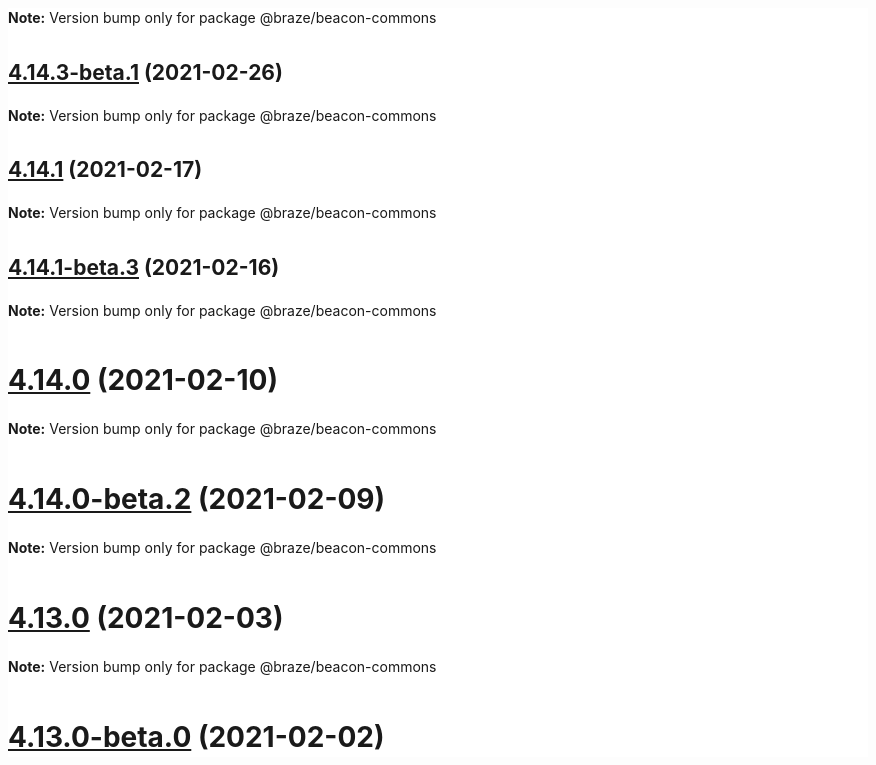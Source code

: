 **Note:** Version bump only for package @braze/beacon-commons





## [4.14.3-beta.1](https://github.com/braze-inc/beacon/compare/v4.14.3-beta.0...v4.14.3-beta.1) (2021-02-26)

**Note:** Version bump only for package @braze/beacon-commons





## [4.14.1](https://github.com/braze-inc/beacon/compare/v4.14.1-beta.4...v4.14.1) (2021-02-17)

**Note:** Version bump only for package @braze/beacon-commons





## [4.14.1-beta.3](https://github.com/braze-inc/beacon/compare/v4.14.1-beta.2...v4.14.1-beta.3) (2021-02-16)

**Note:** Version bump only for package @braze/beacon-commons





# [4.14.0](https://github.com/braze-inc/beacon/compare/v4.14.0-beta.2...v4.14.0) (2021-02-10)

**Note:** Version bump only for package @braze/beacon-commons





# [4.14.0-beta.2](https://github.com/braze-inc/beacon/compare/v4.14.0-beta.1...v4.14.0-beta.2) (2021-02-09)

**Note:** Version bump only for package @braze/beacon-commons





# [4.13.0](https://github.com/braze-inc/beacon/compare/v4.13.0-beta.1...v4.13.0) (2021-02-03)

**Note:** Version bump only for package @braze/beacon-commons





# [4.13.0-beta.0](https://github.com/braze-inc/beacon/compare/v4.12.0...v4.13.0-beta.0) (2021-02-02)
